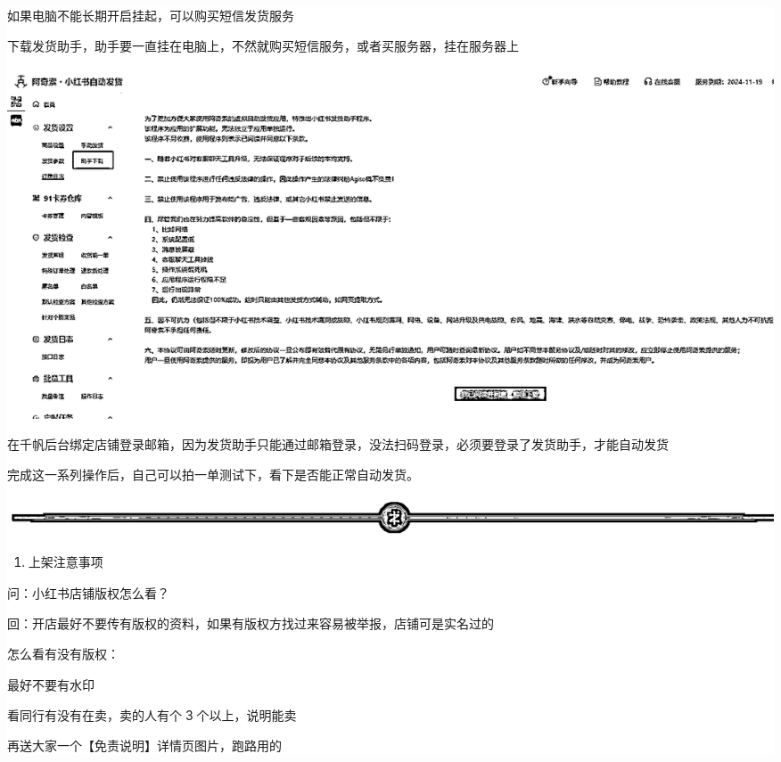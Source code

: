 如果电脑不能长期开启挂起，可以购买短信发货服务

下载发货助手，助手要一直挂在电脑上，不然就购买短信服务，或者买服务器，挂在服务器上

![](img/15051ee0f42e262be024374efa3d73cf.png)

在千帆后台绑定店铺登录邮箱，因为发货助手只能通过邮箱登录，没法扫码登录，必须要登录了发货助手，才能自动发货

完成这一系列操作后，自己可以拍一单测试下，看下是否能正常自动发货。

![](img/23fbd5bd1a482b670420ec76a29505f0.png)

1.  上架注意事项

问：小红书店铺版权怎么看？

回：开店最好不要传有版权的资料，如果有版权方找过来容易被举报，店铺可是实名过的

怎么看有没有版权：

最好不要有水印

看同行有没有在卖，卖的人有个 3 个以上，说明能卖

再送大家一个【免责说明】详情页图片，跑路用的
